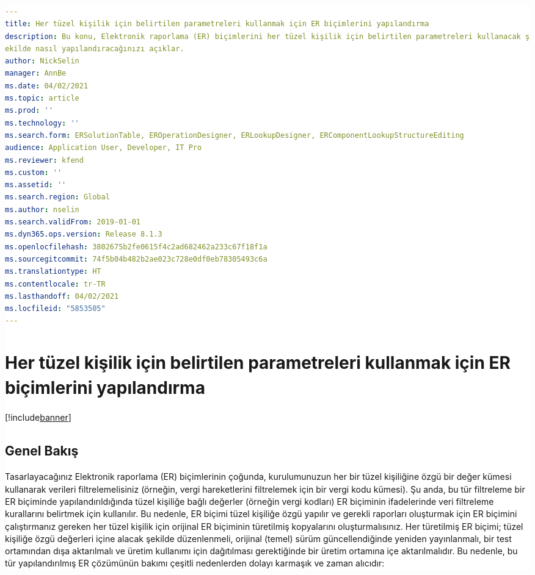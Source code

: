 ```yaml
---
title: Her tüzel kişilik için belirtilen parametreleri kullanmak için ER biçimlerini yapılandırma
description: Bu konu, Elektronik raporlama (ER) biçimlerini her tüzel kişilik için belirtilen parametreleri kullanacak şekilde nasıl yapılandıracağınızı açıklar.
author: NickSelin
manager: AnnBe
ms.date: 04/02/2021
ms.topic: article
ms.prod: ''
ms.technology: ''
ms.search.form: ERSolutionTable, EROperationDesigner, ERLookupDesigner, ERComponentLookupStructureEditing
audience: Application User, Developer, IT Pro
ms.reviewer: kfend
ms.custom: ''
ms.assetid: ''
ms.search.region: Global
ms.author: nselin
ms.search.validFrom: 2019-01-01
ms.dyn365.ops.version: Release 8.1.3
ms.openlocfilehash: 3802675b2fe0615f4c2ad682462a233c67f18f1a
ms.sourcegitcommit: 74f5b04b482b2ae023c728e0df0eb78305493c6a
ms.translationtype: HT
ms.contentlocale: tr-TR
ms.lasthandoff: 04/02/2021
ms.locfileid: "5853505"
---
```

# <a name="configure-er-formats-to-use-parameters-that-are-specified-per-legal-entity"></a>Her tüzel kişilik için belirtilen parametreleri kullanmak için ER biçimlerini yapılandırma

[!include[banner](../includes/banner.md)]

## <a name="overview"></a>Genel Bakış

Tasarlayacağınız Elektronik raporlama (ER) biçimlerinin çoğunda, kurulumunuzun her bir tüzel kişiliğine özgü bir değer kümesi kullanarak verileri filtrelemelisiniz (örneğin, vergi hareketlerini filtrelemek için bir vergi kodu kümesi). Şu anda, bu tür filtreleme bir ER biçiminde yapılandırıldığında tüzel kişiliğe bağlı değerler (örneğin vergi kodları) ER biçiminin ifadelerinde veri filtreleme kurallarını belirtmek için kullanılır. Bu nedenle, ER biçimi tüzel kişiliğe özgü yapılır ve gerekli raporları oluşturmak için ER biçimini çalıştırmanız gereken her tüzel kişilik için orijinal ER biçiminin türetilmiş kopyalarını oluşturmalısınız. Her türetilmiş ER biçimi; tüzel kişiliğe özgü değerleri içine alacak şekilde düzenlenmeli, orijinal (temel) sürüm güncellendiğinde yeniden yayınlanmalı, bir test ortamından dışa aktarılmalı ve üretim kullanımı için dağıtılması gerektiğinde bir üretim ortamına içe aktarılmalıdır. Bu nedenle, bu tür yapılandırılmış ER çözümünün bakımı çeşitli nedenlerden dolayı karmaşık ve zaman alıcıdır:
